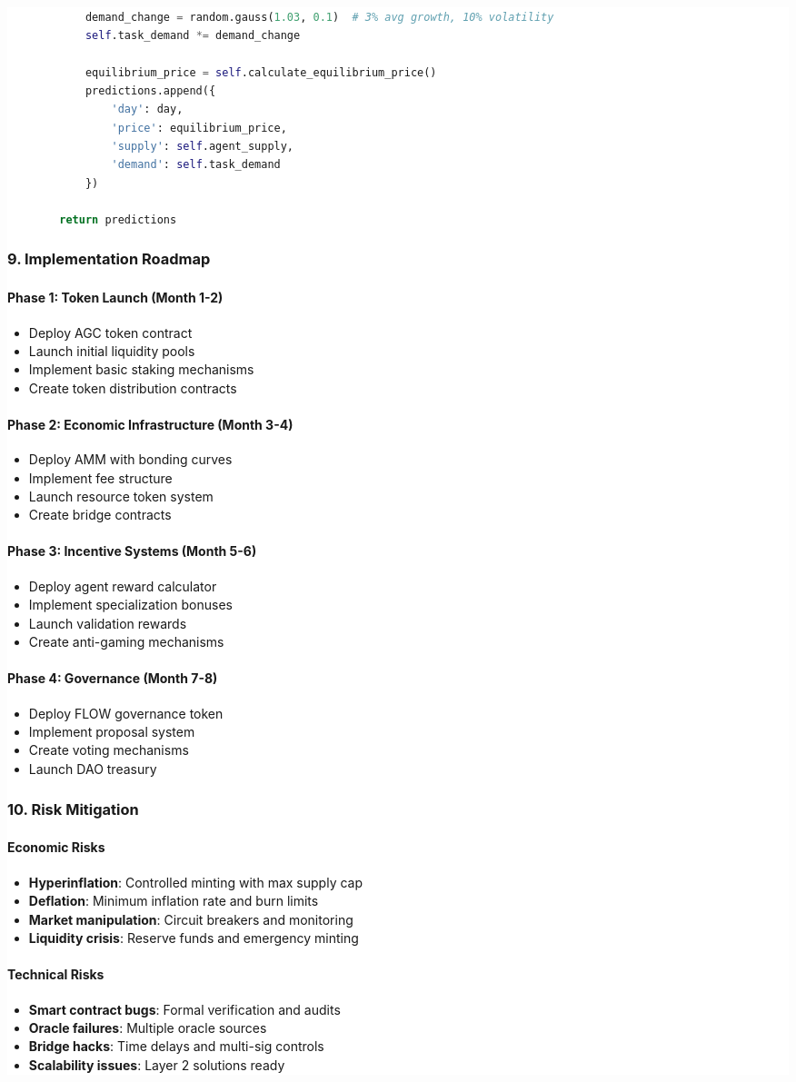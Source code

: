 ```python
            demand_change = random.gauss(1.03, 0.1)  # 3% avg growth, 10% volatility
            self.task_demand *= demand_change
            
            equilibrium_price = self.calculate_equilibrium_price()
            predictions.append({
                'day': day,
                'price': equilibrium_price,
                'supply': self.agent_supply,
                'demand': self.task_demand
            })
        
        return predictions
```

### 9. Implementation Roadmap

#### Phase 1: Token Launch (Month 1-2)
- Deploy AGC token contract
- Launch initial liquidity pools
- Implement basic staking mechanisms
- Create token distribution contracts

#### Phase 2: Economic Infrastructure (Month 3-4)
- Deploy AMM with bonding curves
- Implement fee structure
- Launch resource token system
- Create bridge contracts

#### Phase 3: Incentive Systems (Month 5-6)
- Deploy agent reward calculator
- Implement specialization bonuses
- Launch validation rewards
- Create anti-gaming mechanisms

#### Phase 4: Governance (Month 7-8)
- Deploy FLOW governance token
- Implement proposal system
- Create voting mechanisms
- Launch DAO treasury

### 10. Risk Mitigation

#### Economic Risks
- **Hyperinflation**: Controlled minting with max supply cap
- **Deflation**: Minimum inflation rate and burn limits
- **Market manipulation**: Circuit breakers and monitoring
- **Liquidity crisis**: Reserve funds and emergency minting

#### Technical Risks
- **Smart contract bugs**: Formal verification and audits
- **Oracle failures**: Multiple oracle sources
- **Bridge hacks**: Time delays and multi-sig controls
- **Scalability issues**: Layer 2 solutions ready
